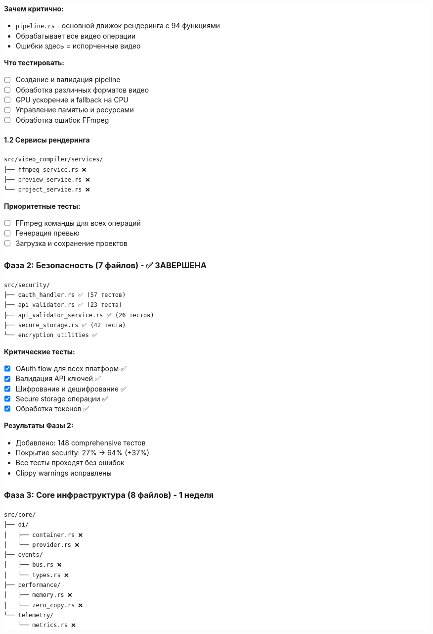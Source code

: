 **Зачем критично:**
- `pipeline.rs` - основной движок рендеринга с 94 функциями
- Обрабатывает все видео операции
- Ошибки здесь = испорченные видео

**Что тестировать:**
- [ ] Создание и валидация pipeline
- [ ] Обработка различных форматов видео
- [ ] GPU ускорение и fallback на CPU
- [ ] Управление памятью и ресурсами
- [ ] Обработка ошибок FFmpeg

#### 1.2 Сервисы рендеринга
```
src/video_compiler/services/
├── ffmpeg_service.rs ❌
├── preview_service.rs ❌
└── project_service.rs ❌
```

**Приоритетные тесты:**
- [ ] FFmpeg команды для всех операций
- [ ] Генерация превью
- [ ] Загрузка и сохранение проектов

### Фаза 2: Безопасность (7 файлов) - ✅ ЗАВЕРШЕНА

```
src/security/
├── oauth_handler.rs ✅ (57 тестов)
├── api_validator.rs ✅ (23 теста)
├── api_validator_service.rs ✅ (26 тестов)
├── secure_storage.rs ✅ (42 теста)
└── encryption utilities ✅
```

**Критические тесты:**
- [x] OAuth flow для всех платформ ✅
- [x] Валидация API ключей ✅
- [x] Шифрование и дешифрование ✅
- [x] Secure storage операции ✅
- [x] Обработка токенов ✅

**Результаты Фазы 2:**
- Добавлено: 148 comprehensive тестов
- Покрытие security: 27% → 64% (+37%)
- Все тесты проходят без ошибок
- Clippy warnings исправлены

### Фаза 3: Core инфраструктура (8 файлов) - 1 неделя

```
src/core/
├── di/
│   ├── container.rs ❌
│   └── provider.rs ❌
├── events/
│   ├── bus.rs ❌
│   └── types.rs ❌
├── performance/
│   ├── memory.rs ❌
│   └── zero_copy.rs ❌
└── telemetry/
    └── metrics.rs ❌
```
